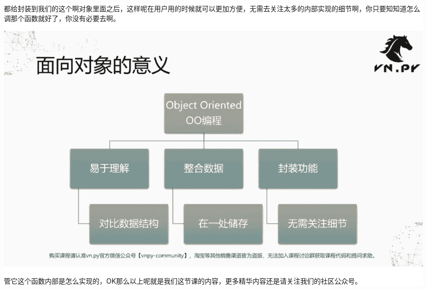都给封装到我们的这个啊对象里面之后，这样呢在用户用的时候就可以更加方便，无需去关注太多的内部实现的细节啊，你只要知知道怎么调那个函数就好了，你没有必要去啊。



![](img/a0353e314f220ab5460084433d636d02_9.png)

管它这个函数内部是怎么实现的，OK那么以上呢就是我们这节课的内容，更多精华内容还是请关注我们的社区公众号。

